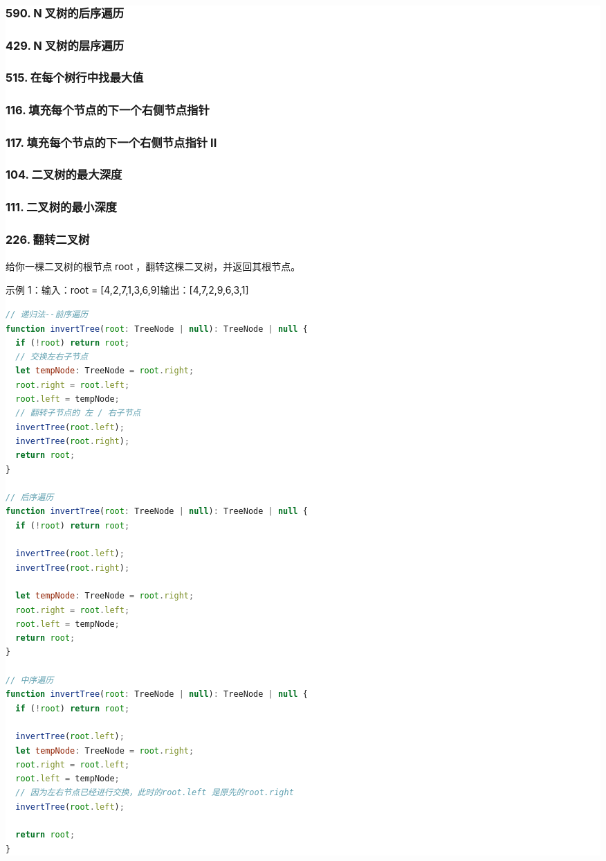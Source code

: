 ### 590. N 叉树的后序遍历

### 429. N 叉树的层序遍历

### 515. 在每个树行中找最大值

### 116. 填充每个节点的下一个右侧节点指针

### 117. 填充每个节点的下一个右侧节点指针 II

### 104. 二叉树的最大深度

### 111. 二叉树的最小深度

### 226. 翻转二叉树

给你一棵二叉树的根节点 root ，翻转这棵二叉树，并返回其根节点。

示例 1：输入：root = [4,2,7,1,3,6,9]输出：[4,7,2,9,6,3,1]

```js
// 递归法--前序遍历
function invertTree(root: TreeNode | null): TreeNode | null {
  if (!root) return root;
  // 交换左右子节点
  let tempNode: TreeNode = root.right;
  root.right = root.left;
  root.left = tempNode;
  // 翻转子节点的 左 / 右子节点
  invertTree(root.left);
  invertTree(root.right);
  return root;
}

// 后序遍历
function invertTree(root: TreeNode | null): TreeNode | null {
  if (!root) return root;

  invertTree(root.left);
  invertTree(root.right);

  let tempNode: TreeNode = root.right;
  root.right = root.left;
  root.left = tempNode;
  return root;
}

// 中序遍历
function invertTree(root: TreeNode | null): TreeNode | null {
  if (!root) return root;

  invertTree(root.left);
  let tempNode: TreeNode = root.right;
  root.right = root.left;
  root.left = tempNode;
  // 因为左右节点已经进行交换，此时的root.left 是原先的root.right
  invertTree(root.left);

  return root;
}
```
